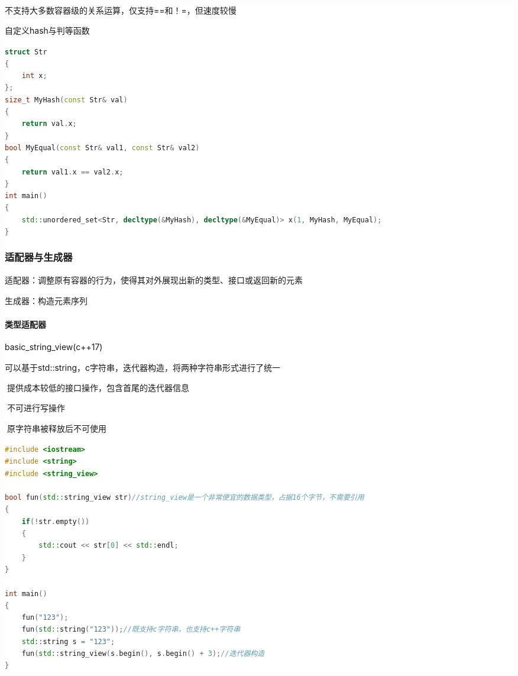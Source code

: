 不支持大多数容器级的关系运算，仅支持==和！=，但速度较慢

自定义hash与判等函数

```c++
struct Str
{
    int x;
};
size_t MyHash(const Str& val)
{
	return val.x;
}
bool MyEqual(const Str& val1, const Str& val2)
{
	return val1.x == val2.x;
}
int main()
{
	std::unordered_set<Str, decltype(&MyHash), decltype(&MyEqual)> x(1, MyHash, MyEqual);
}
```

### 适配器与生成器

适配器：调整原有容器的行为，使得其对外展现出新的类型、接口或返回新的元素

生成器：构造元素序列

#### 类型适配器

basic_string_view(c++17)

​	可以基于std::string，c字符串，迭代器构造，将两种字符串形式进行了统一

​	提供成本较低的接口操作，包含首尾的迭代器信息

​	不可进行写操作

​	原字符串被释放后不可使用

```c++
#include <iostream>
#include <string>
#include <string_view>

bool fun(std::string_view str)//string_view是一个非常便宜的数据类型，占据16个字节，不需要引用
{
	if(!str.empty())
	{
		std::cout << str[0] << std::endl;
	}
}

int main()
{
	fun("123");
	fun(std::string("123"));//既支持c字符串，也支持c++字符串
    std::string s = "123";
    fun(std::string_view(s.begin(), s.begin() + 3);//迭代器构造
}
```
